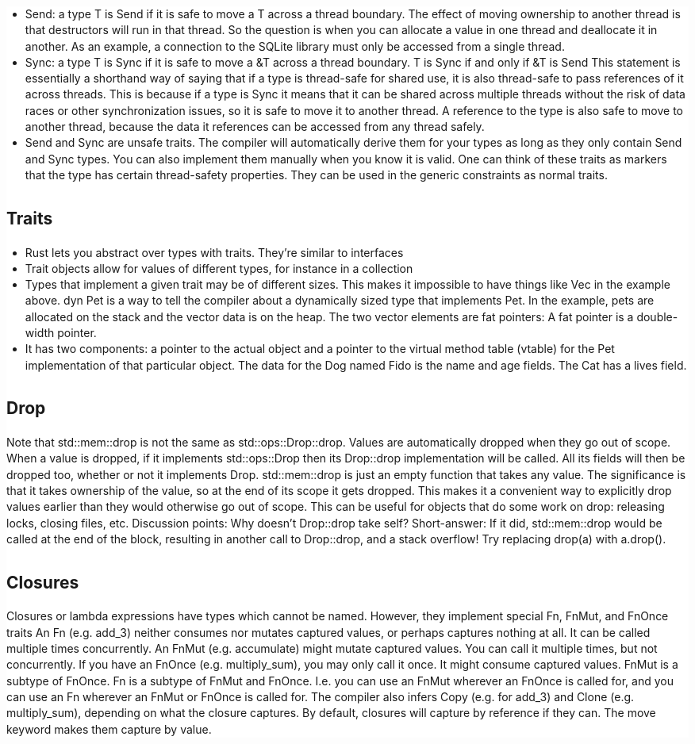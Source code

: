 - Send: a type T is Send if it is safe to move a T across a thread boundary. The effect of moving ownership to another thread is that destructors will run in that thread. So the question is when you can allocate a value in one thread and deallocate it in another. As an example, a connection to the SQLite library must only be accessed from a single thread.
- Sync: a type T is Sync if it is safe to move a &T across a thread boundary. T is Sync if and only if &T is Send This statement is essentially a shorthand way of saying that if a type is thread-safe for shared use, it is also thread-safe to pass references of it across threads. This is because if a type is Sync it means that it can be shared across multiple threads without the risk of data races or other synchronization issues, so it is safe to move it to another thread. A reference to the type is also safe to move to another thread, because the data it references can be accessed from any thread safely.
- Send and Sync are unsafe traits. The compiler will automatically derive them for your types as long as they only contain Send and Sync types. You can also implement them manually when you know it is valid. One can think of these traits as markers that the type has certain thread-safety properties. They can be used in the generic constraints as normal traits.

## Traits

- Rust lets you abstract over types with traits. They’re similar to interfaces
- Trait objects allow for values of different types, for instance in a collection
- Types that implement a given trait may be of different sizes. This makes it impossible to have things like Vec in the example above. dyn Pet is a way to tell the compiler about a dynamically sized type that implements Pet. In the example, pets are allocated on the stack and the vector data is on the heap. The two vector elements are fat pointers: A fat pointer is a double-width pointer.
- It has two components: a pointer to the actual object and a pointer to the virtual method table (vtable) for the Pet implementation of that particular object. The data for the Dog named Fido is the name and age fields. The Cat has a lives field.

## Drop

Note that std::mem::drop is not the same as std::ops::Drop::drop. Values are automatically dropped when they go out of scope. When a value is dropped, if it implements std::ops::Drop then its Drop::drop implementation will be called. All its fields will then be dropped too, whether or not it implements Drop. std::mem::drop is just an empty function that takes any value. The significance is that it takes ownership of the value, so at the end of its scope it gets dropped. This makes it a convenient way to explicitly drop values earlier than they would otherwise go out of scope. This can be useful for objects that do some work on drop: releasing locks, closing files, etc. Discussion points: Why doesn’t Drop::drop take self? Short-answer: If it did, std::mem::drop would be called at the end of the block, resulting in another call to Drop::drop, and a stack overflow! Try replacing drop(a) with a.drop().

## Closures

Closures or lambda expressions have types which cannot be named. However, they implement special Fn, FnMut, and FnOnce traits An Fn (e.g. add_3) neither consumes nor mutates captured values, or perhaps captures nothing at all. It can be called multiple times concurrently. An FnMut (e.g. accumulate) might mutate captured values. You can call it multiple times, but not concurrently. If you have an FnOnce (e.g. multiply_sum), you may only call it once. It might consume captured values. FnMut is a subtype of FnOnce. Fn is a subtype of FnMut and FnOnce. I.e. you can use an FnMut wherever an FnOnce is called for, and you can use an Fn wherever an FnMut or FnOnce is called for. The compiler also infers Copy (e.g. for add_3) and Clone (e.g. multiply_sum), depending on what the closure captures. By default, closures will capture by reference if they can. The move keyword makes them capture by value.
